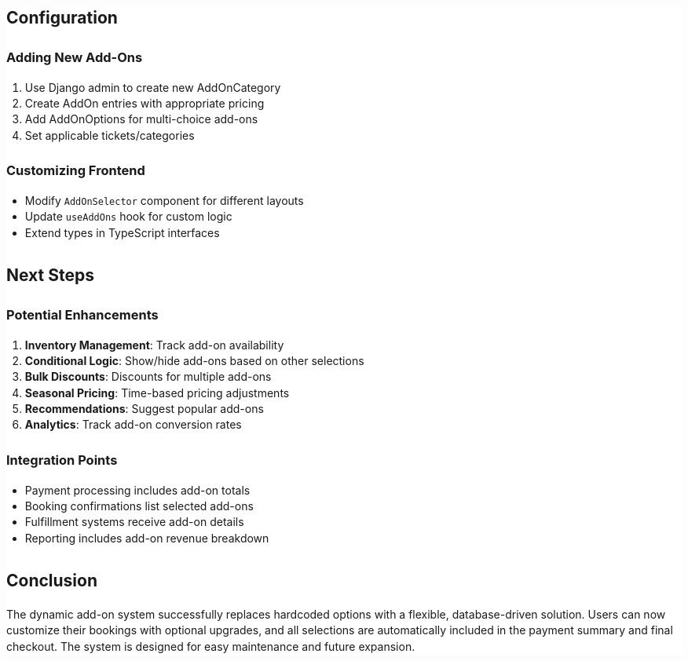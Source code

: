## Configuration

### Adding New Add-Ons
1. Use Django admin to create new AddOnCategory
2. Create AddOn entries with appropriate pricing
3. Add AddOnOptions for multi-choice add-ons
4. Set applicable tickets/categories

### Customizing Frontend
- Modify `AddOnSelector` component for different layouts
- Update `useAddOns` hook for custom logic
- Extend types in TypeScript interfaces

## Next Steps

### Potential Enhancements
1. **Inventory Management**: Track add-on availability
2. **Conditional Logic**: Show/hide add-ons based on other selections
3. **Bulk Discounts**: Discounts for multiple add-ons
4. **Seasonal Pricing**: Time-based pricing adjustments
5. **Recommendations**: Suggest popular add-ons
6. **Analytics**: Track add-on conversion rates

### Integration Points
- Payment processing includes add-on totals
- Booking confirmations list selected add-ons
- Fulfillment systems receive add-on details
- Reporting includes add-on revenue breakdown

## Conclusion

The dynamic add-on system successfully replaces hardcoded options with a flexible, database-driven solution. Users can now customize their bookings with optional upgrades, and all selections are automatically included in the payment summary and final checkout. The system is designed for easy maintenance and future expansion.